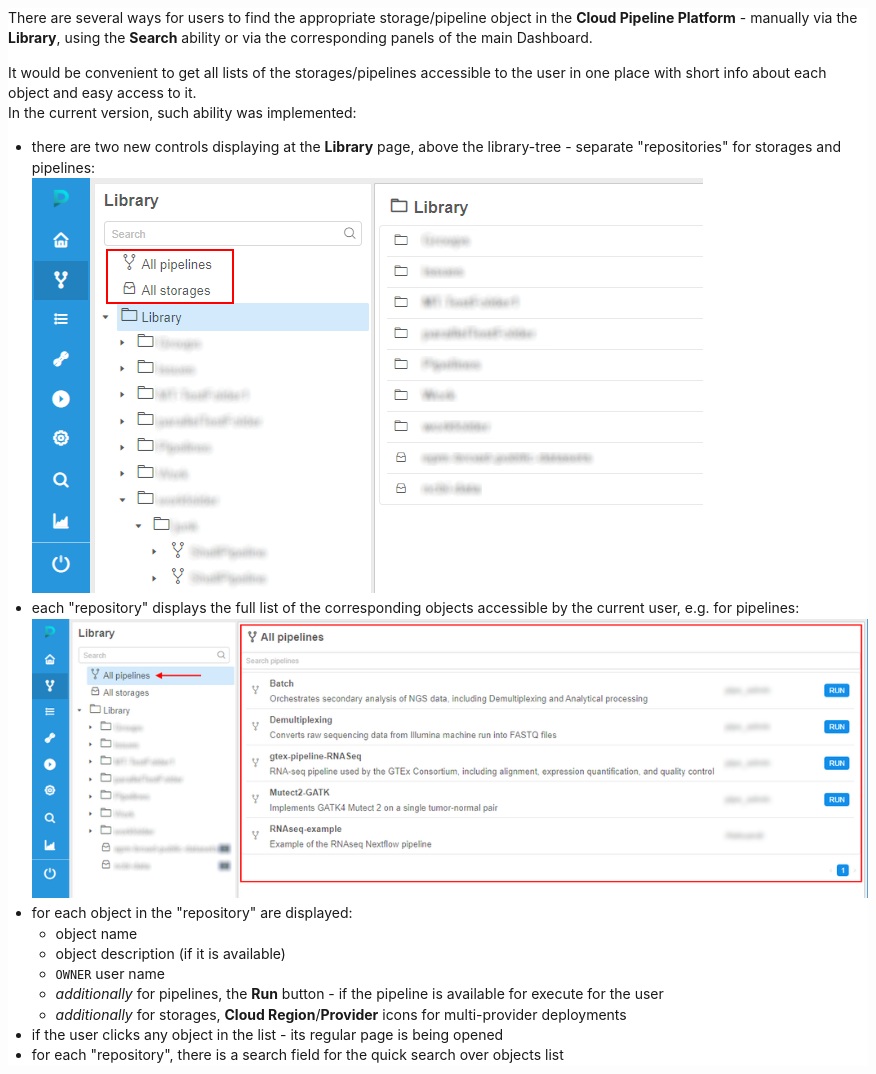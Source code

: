 There are several ways for users to find the appropriate storage/pipeline object in the **Cloud Pipeline Platform** - manually via the **Library**, using the **Search** ability or via the corresponding panels of the main Dashboard.

It would be convenient to get all lists of the storages/pipelines accessible to the user in one place with short info about each object and easy access to it.  
In the current version, such ability was implemented:

- there are two new controls displaying at the **Library** page, above the library-tree - separate "repositories" for storages and pipelines:  
    ![CP_v.0.17_ReleaseNotes](attachments/RN017_Repositories_01.png)
- each "repository" displays the full list of the corresponding objects accessible by the current user, e.g. for pipelines:  
    ![CP_v.0.17_ReleaseNotes](attachments/RN017_Repositories_02.png)
- for each object in the "repository" are displayed:
    - object name
    - object description (if it is available)
    - `OWNER` user name
    - _additionally_ for pipelines, the **Run** button - if the pipeline is available for execute for the user
    - _additionally_ for storages, **Cloud Region**/**Provider** icons for multi-provider deployments
- if the user clicks any object in the list - its regular page is being opened
- for each "repository", there is a search field for the quick search over objects list
